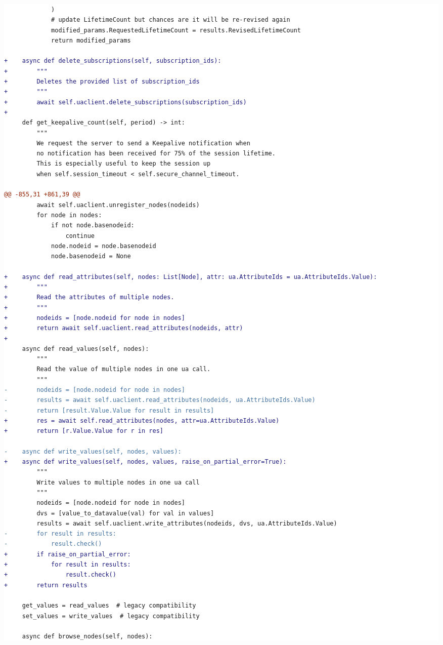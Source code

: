 ```diff
             )
             # update LifetimeCount but chances are it will be re-revised again
             modified_params.RequestedLifetimeCount = results.RevisedLifetimeCount
             return modified_params
 
+    async def delete_subscriptions(self, subscription_ids):
+        """
+        Deletes the provided list of subscription_ids
+        """
+        await self.uaclient.delete_subscriptions(subscription_ids)
+
     def get_keepalive_count(self, period) -> int:
         """
         We request the server to send a Keepalive notification when
         no notification has been received for 75% of the session lifetime.
         This is especially useful to keep the session up
         when self.session_timeout < self.secure_channel_timeout.
 
@@ -855,31 +861,39 @@
         await self.uaclient.unregister_nodes(nodeids)
         for node in nodes:
             if not node.basenodeid:
                 continue
             node.nodeid = node.basenodeid
             node.basenodeid = None
 
+    async def read_attributes(self, nodes: List[Node], attr: ua.AttributeIds = ua.AttributeIds.Value):
+        """
+        Read the attributes of multiple nodes.
+        """
+        nodeids = [node.nodeid for node in nodes]
+        return await self.uaclient.read_attributes(nodeids, attr)
+
     async def read_values(self, nodes):
         """
         Read the value of multiple nodes in one ua call.
         """
-        nodeids = [node.nodeid for node in nodes]
-        results = await self.uaclient.read_attributes(nodeids, ua.AttributeIds.Value)
-        return [result.Value.Value for result in results]
+        res = await self.read_attributes(nodes, attr=ua.AttributeIds.Value)
+        return [r.Value.Value for r in res]
 
-    async def write_values(self, nodes, values):
+    async def write_values(self, nodes, values, raise_on_partial_error=True):
         """
         Write values to multiple nodes in one ua call
         """
         nodeids = [node.nodeid for node in nodes]
         dvs = [value_to_datavalue(val) for val in values]
         results = await self.uaclient.write_attributes(nodeids, dvs, ua.AttributeIds.Value)
-        for result in results:
-            result.check()
+        if raise_on_partial_error:
+            for result in results:
+                result.check()
+        return results
 
     get_values = read_values  # legacy compatibility
     set_values = write_values  # legacy compatibility
 
     async def browse_nodes(self, nodes):
```